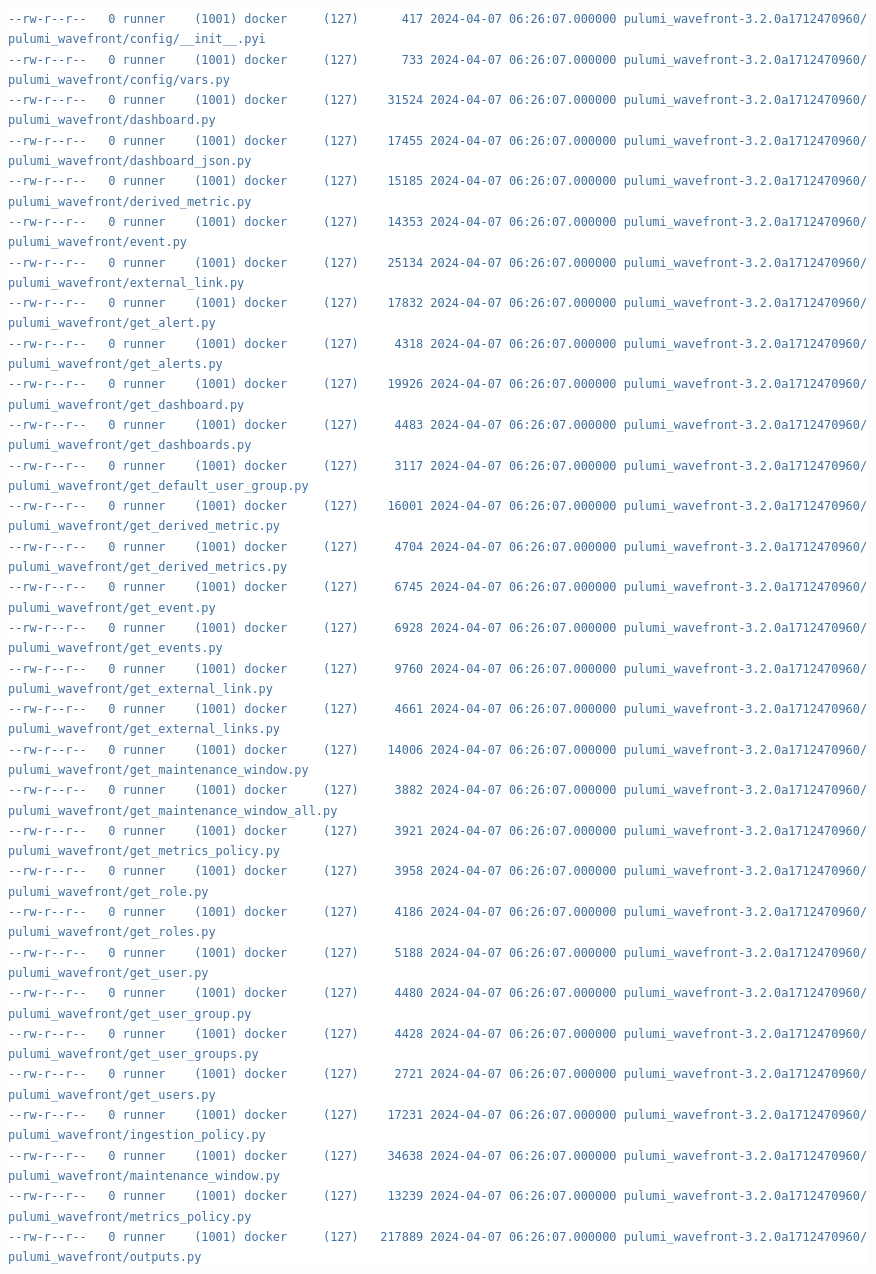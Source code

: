 ```diff
--rw-r--r--   0 runner    (1001) docker     (127)      417 2024-04-07 06:26:07.000000 pulumi_wavefront-3.2.0a1712470960/pulumi_wavefront/config/__init__.pyi
--rw-r--r--   0 runner    (1001) docker     (127)      733 2024-04-07 06:26:07.000000 pulumi_wavefront-3.2.0a1712470960/pulumi_wavefront/config/vars.py
--rw-r--r--   0 runner    (1001) docker     (127)    31524 2024-04-07 06:26:07.000000 pulumi_wavefront-3.2.0a1712470960/pulumi_wavefront/dashboard.py
--rw-r--r--   0 runner    (1001) docker     (127)    17455 2024-04-07 06:26:07.000000 pulumi_wavefront-3.2.0a1712470960/pulumi_wavefront/dashboard_json.py
--rw-r--r--   0 runner    (1001) docker     (127)    15185 2024-04-07 06:26:07.000000 pulumi_wavefront-3.2.0a1712470960/pulumi_wavefront/derived_metric.py
--rw-r--r--   0 runner    (1001) docker     (127)    14353 2024-04-07 06:26:07.000000 pulumi_wavefront-3.2.0a1712470960/pulumi_wavefront/event.py
--rw-r--r--   0 runner    (1001) docker     (127)    25134 2024-04-07 06:26:07.000000 pulumi_wavefront-3.2.0a1712470960/pulumi_wavefront/external_link.py
--rw-r--r--   0 runner    (1001) docker     (127)    17832 2024-04-07 06:26:07.000000 pulumi_wavefront-3.2.0a1712470960/pulumi_wavefront/get_alert.py
--rw-r--r--   0 runner    (1001) docker     (127)     4318 2024-04-07 06:26:07.000000 pulumi_wavefront-3.2.0a1712470960/pulumi_wavefront/get_alerts.py
--rw-r--r--   0 runner    (1001) docker     (127)    19926 2024-04-07 06:26:07.000000 pulumi_wavefront-3.2.0a1712470960/pulumi_wavefront/get_dashboard.py
--rw-r--r--   0 runner    (1001) docker     (127)     4483 2024-04-07 06:26:07.000000 pulumi_wavefront-3.2.0a1712470960/pulumi_wavefront/get_dashboards.py
--rw-r--r--   0 runner    (1001) docker     (127)     3117 2024-04-07 06:26:07.000000 pulumi_wavefront-3.2.0a1712470960/pulumi_wavefront/get_default_user_group.py
--rw-r--r--   0 runner    (1001) docker     (127)    16001 2024-04-07 06:26:07.000000 pulumi_wavefront-3.2.0a1712470960/pulumi_wavefront/get_derived_metric.py
--rw-r--r--   0 runner    (1001) docker     (127)     4704 2024-04-07 06:26:07.000000 pulumi_wavefront-3.2.0a1712470960/pulumi_wavefront/get_derived_metrics.py
--rw-r--r--   0 runner    (1001) docker     (127)     6745 2024-04-07 06:26:07.000000 pulumi_wavefront-3.2.0a1712470960/pulumi_wavefront/get_event.py
--rw-r--r--   0 runner    (1001) docker     (127)     6928 2024-04-07 06:26:07.000000 pulumi_wavefront-3.2.0a1712470960/pulumi_wavefront/get_events.py
--rw-r--r--   0 runner    (1001) docker     (127)     9760 2024-04-07 06:26:07.000000 pulumi_wavefront-3.2.0a1712470960/pulumi_wavefront/get_external_link.py
--rw-r--r--   0 runner    (1001) docker     (127)     4661 2024-04-07 06:26:07.000000 pulumi_wavefront-3.2.0a1712470960/pulumi_wavefront/get_external_links.py
--rw-r--r--   0 runner    (1001) docker     (127)    14006 2024-04-07 06:26:07.000000 pulumi_wavefront-3.2.0a1712470960/pulumi_wavefront/get_maintenance_window.py
--rw-r--r--   0 runner    (1001) docker     (127)     3882 2024-04-07 06:26:07.000000 pulumi_wavefront-3.2.0a1712470960/pulumi_wavefront/get_maintenance_window_all.py
--rw-r--r--   0 runner    (1001) docker     (127)     3921 2024-04-07 06:26:07.000000 pulumi_wavefront-3.2.0a1712470960/pulumi_wavefront/get_metrics_policy.py
--rw-r--r--   0 runner    (1001) docker     (127)     3958 2024-04-07 06:26:07.000000 pulumi_wavefront-3.2.0a1712470960/pulumi_wavefront/get_role.py
--rw-r--r--   0 runner    (1001) docker     (127)     4186 2024-04-07 06:26:07.000000 pulumi_wavefront-3.2.0a1712470960/pulumi_wavefront/get_roles.py
--rw-r--r--   0 runner    (1001) docker     (127)     5188 2024-04-07 06:26:07.000000 pulumi_wavefront-3.2.0a1712470960/pulumi_wavefront/get_user.py
--rw-r--r--   0 runner    (1001) docker     (127)     4480 2024-04-07 06:26:07.000000 pulumi_wavefront-3.2.0a1712470960/pulumi_wavefront/get_user_group.py
--rw-r--r--   0 runner    (1001) docker     (127)     4428 2024-04-07 06:26:07.000000 pulumi_wavefront-3.2.0a1712470960/pulumi_wavefront/get_user_groups.py
--rw-r--r--   0 runner    (1001) docker     (127)     2721 2024-04-07 06:26:07.000000 pulumi_wavefront-3.2.0a1712470960/pulumi_wavefront/get_users.py
--rw-r--r--   0 runner    (1001) docker     (127)    17231 2024-04-07 06:26:07.000000 pulumi_wavefront-3.2.0a1712470960/pulumi_wavefront/ingestion_policy.py
--rw-r--r--   0 runner    (1001) docker     (127)    34638 2024-04-07 06:26:07.000000 pulumi_wavefront-3.2.0a1712470960/pulumi_wavefront/maintenance_window.py
--rw-r--r--   0 runner    (1001) docker     (127)    13239 2024-04-07 06:26:07.000000 pulumi_wavefront-3.2.0a1712470960/pulumi_wavefront/metrics_policy.py
--rw-r--r--   0 runner    (1001) docker     (127)   217889 2024-04-07 06:26:07.000000 pulumi_wavefront-3.2.0a1712470960/pulumi_wavefront/outputs.py
```